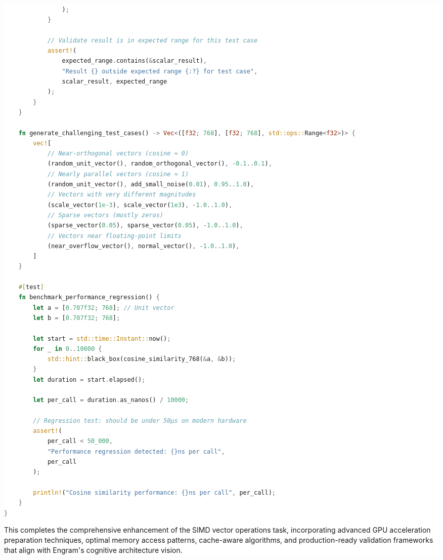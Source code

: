 ```rust
                );
            }
            
            // Validate result is in expected range for this test case
            assert!(
                expected_range.contains(&scalar_result),
                "Result {} outside expected range {:?} for test case", 
                scalar_result, expected_range
            );
        }
    }
    
    fn generate_challenging_test_cases() -> Vec<([f32; 768], [f32; 768], std::ops::Range<f32>)> {
        vec![
            // Near-orthogonal vectors (cosine ≈ 0)
            (random_unit_vector(), random_orthogonal_vector(), -0.1..0.1),
            // Nearly parallel vectors (cosine ≈ 1)  
            (random_unit_vector(), add_small_noise(0.01), 0.95..1.0),
            // Vectors with very different magnitudes
            (scale_vector(1e-3), scale_vector(1e3), -1.0..1.0),
            // Sparse vectors (mostly zeros)
            (sparse_vector(0.05), sparse_vector(0.05), -1.0..1.0),
            // Vectors near floating-point limits
            (near_overflow_vector(), normal_vector(), -1.0..1.0),
        ]
    }
    
    #[test] 
    fn benchmark_performance_regression() {
        let a = [0.707f32; 768]; // Unit vector  
        let b = [0.707f32; 768];
        
        let start = std::time::Instant::now();
        for _ in 0..10000 {
            std::hint::black_box(cosine_similarity_768(&a, &b));
        }
        let duration = start.elapsed();
        
        let per_call = duration.as_nanos() / 10000;
        
        // Regression test: should be under 50μs on modern hardware
        assert!(
            per_call < 50_000,
            "Performance regression detected: {}ns per call", 
            per_call
        );
        
        println!("Cosine similarity performance: {}ns per call", per_call);
    }
}
```

This completes the comprehensive enhancement of the SIMD vector operations task, incorporating advanced GPU acceleration preparation techniques, optimal memory access patterns, cache-aware algorithms, and production-ready validation frameworks that align with Engram's cognitive architecture vision.